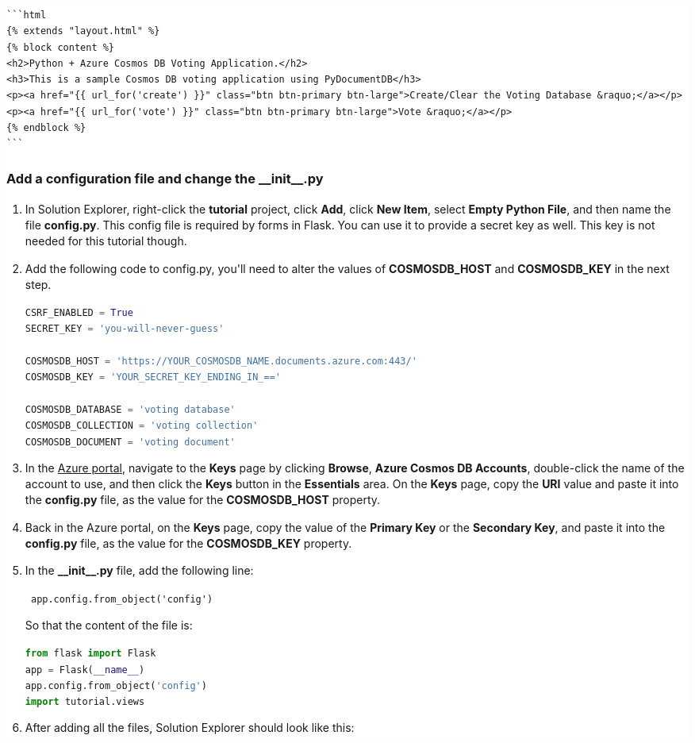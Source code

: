     ```html
    {% extends "layout.html" %}
    {% block content %}
    <h2>Python + Azure Cosmos DB Voting Application.</h2>
    <h3>This is a sample Cosmos DB voting application using PyDocumentDB</h3>
    <p><a href="{{ url_for('create') }}" class="btn btn-primary btn-large">Create/Clear the Voting Database &raquo;</a></p>
    <p><a href="{{ url_for('vote') }}" class="btn btn-primary btn-large">Vote &raquo;</a></p>
    {% endblock %}
    ```

### Add a configuration file and change the \_\_init\_\_.py
1. In Solution Explorer, right-click the **tutorial** project, click **Add**, click **New Item**, select **Empty Python File**, and then name the file **config.py**. This config file is required by forms in Flask. You can use it to provide a secret key as well. This key is not needed for this tutorial though.
2. Add the following code to config.py, you'll need to alter the values of **COSMOSDB\_HOST** and **COSMOSDB\_KEY** in the next step.
   
    ```python
    CSRF_ENABLED = True
    SECRET_KEY = 'you-will-never-guess'
   
    COSMOSDB_HOST = 'https://YOUR_COSMOSDB_NAME.documents.azure.com:443/'
    COSMOSDB_KEY = 'YOUR_SECRET_KEY_ENDING_IN_=='
   
    COSMOSDB_DATABASE = 'voting database'
    COSMOSDB_COLLECTION = 'voting collection'
    COSMOSDB_DOCUMENT = 'voting document'
    ```
3. In the [Azure portal](https://portal.azure.com/), navigate to the **Keys** page by clicking **Browse**, **Azure Cosmos DB Accounts**, double-click the name of the account to use, and then click the **Keys** button in the **Essentials** area. On the **Keys** page, copy the **URI** value and paste it into the **config.py** file, as the value for the **COSMOSDB\_HOST** property. 
4. Back in the Azure portal, on the **Keys** page, copy the value of the **Primary Key** or the **Secondary Key**, and paste it into the **config.py** file, as the value for the **COSMOSDB\_KEY** property.
5. In the **\_\_init\_\_.py** file, add the following line: 
   
        app.config.from_object('config')
   
    So that the content of the file is:
   
    ```python
    from flask import Flask
    app = Flask(__name__)
    app.config.from_object('config')
    import tutorial.views
    ```
6. After adding all the files, Solution
   Explorer should look like this:
   
